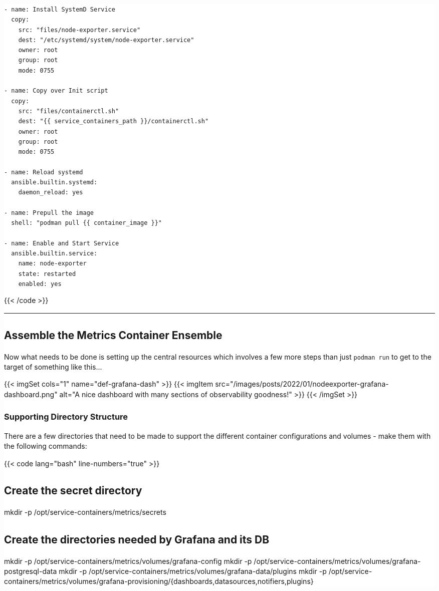     - name: Install SystemD Service
      copy:
        src: "files/node-exporter.service"
        dest: "/etc/systemd/system/node-exporter.service"
        owner: root
        group: root
        mode: 0755

    - name: Copy over Init script
      copy:
        src: "files/containerctl.sh"
        dest: "{{ service_containers_path }}/containerctl.sh"
        owner: root
        group: root
        mode: 0755

    - name: Reload systemd
      ansible.builtin.systemd:
        daemon_reload: yes

    - name: Prepull the image
      shell: "podman pull {{ container_image }}"

    - name: Enable and Start Service
      ansible.builtin.service:
        name: node-exporter
        state: restarted
        enabled: yes
{{< /code >}}



---

## Assemble the Metrics Container Ensemble

Now what needs to be done is setting up the central resources which involves a few more steps than just `podman run` to get to the target of something like this...

{{< imgSet cols="1" name="def-grafana-dash" >}}
{{< imgItem src="/images/posts/2022/01/nodeexporter-grafana-dashboard.png" alt="A nice dashboard with many sections of observability goodness!" >}}
{{< /imgSet >}}

### Supporting Directory Structure

There are a few directories that need to be made to support the different container configurations and volumes - make them with the following commands:

{{< code lang="bash" line-numbers="true" >}}
## Create the secret directory
mkdir -p /opt/service-containers/metrics/secrets

## Create the directories needed by Grafana and its DB
mkdir -p /opt/service-containers/metrics/volumes/grafana-config
mkdir -p /opt/service-containers/metrics/volumes/grafana-postgresql-data
mkdir -p /opt/service-containers/metrics/volumes/grafana-data/plugins
mkdir -p /opt/service-containers/metrics/volumes/grafana-provisioning/{dashboards,datasources,notifiers,plugins}
